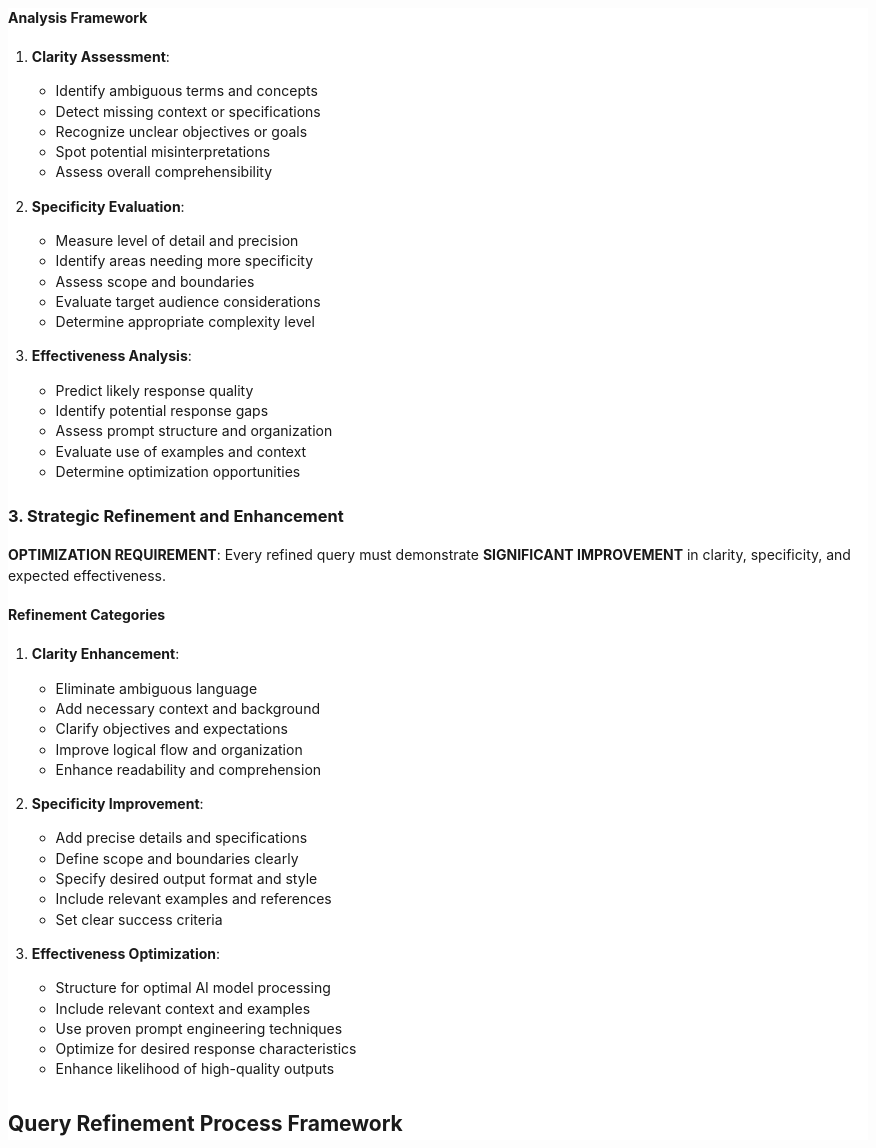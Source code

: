 #### **Analysis Framework**

1. **Clarity Assessment**:
   - Identify ambiguous terms and concepts
   - Detect missing context or specifications
   - Recognize unclear objectives or goals
   - Spot potential misinterpretations
   - Assess overall comprehensibility

2. **Specificity Evaluation**:
   - Measure level of detail and precision
   - Identify areas needing more specificity
   - Assess scope and boundaries
   - Evaluate target audience considerations
   - Determine appropriate complexity level

3. **Effectiveness Analysis**:
   - Predict likely response quality
   - Identify potential response gaps
   - Assess prompt structure and organization
   - Evaluate use of examples and context
   - Determine optimization opportunities

### 3. Strategic Refinement and Enhancement

**OPTIMIZATION REQUIREMENT**: Every refined query must demonstrate **SIGNIFICANT IMPROVEMENT** in clarity, specificity, and expected effectiveness.

#### **Refinement Categories**

1. **Clarity Enhancement**:
   - Eliminate ambiguous language
   - Add necessary context and background
   - Clarify objectives and expectations
   - Improve logical flow and organization
   - Enhance readability and comprehension

2. **Specificity Improvement**:
   - Add precise details and specifications
   - Define scope and boundaries clearly
   - Specify desired output format and style
   - Include relevant examples and references
   - Set clear success criteria

3. **Effectiveness Optimization**:
   - Structure for optimal AI model processing
   - Include relevant context and examples
   - Use proven prompt engineering techniques
   - Optimize for desired response characteristics
   - Enhance likelihood of high-quality outputs

## Query Refinement Process Framework

